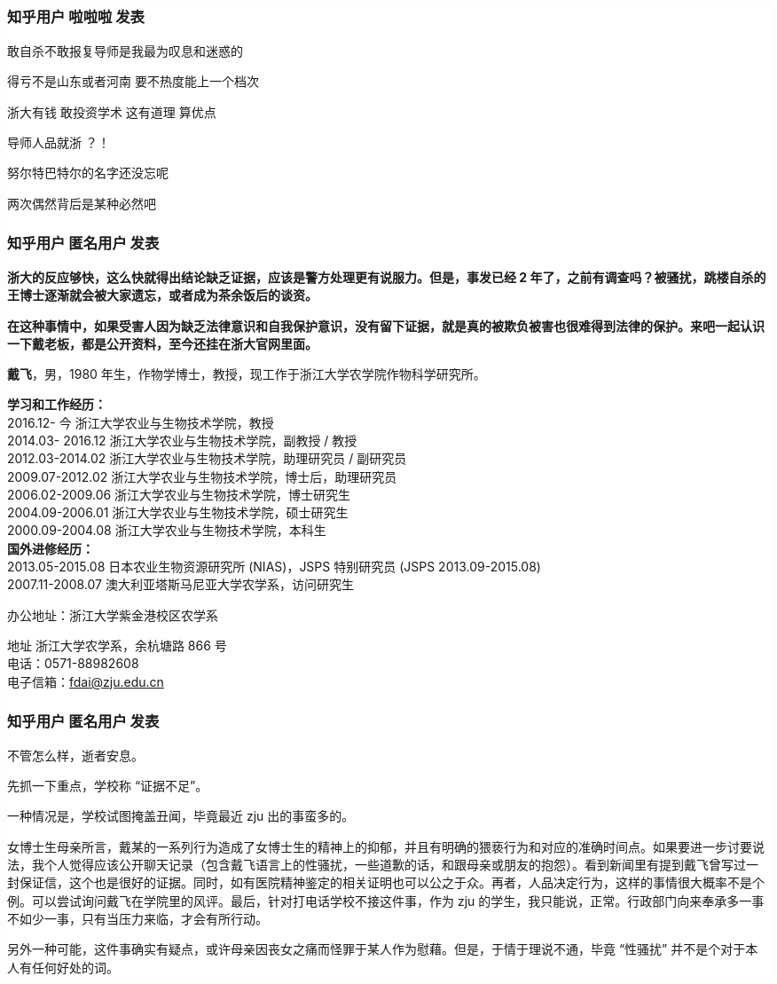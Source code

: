     
    
    
### 知乎用户 啦啦啦 发表
    
敢自杀不敢报复导师是我最为叹息和迷惑的

得亏不是山东或者河南 要不热度能上一个档次

浙大有钱 敢投资学术 这有道理 算优点

导师人品就浙 ？！

努尔特巴特尔的名字还没忘呢

两次偶然背后是某种必然吧
    
    
    
    
### 知乎用户 匿名用户 发表
    
**浙大的反应够快，这么快就得出结论缺乏证据，应该是警方处理更有说服力。但是，事发已经 2 年了，之前有调查吗？被骚扰，跳楼自杀的王博士逐渐就会被大家遗忘，或者成为茶余饭后的谈资。**

**在这种事情中，如果受害人因为缺乏法律意识和自我保护意识，没有留下证据，就是真的被欺负被害也很难得到法律的保护。来吧一起认识一下戴老板，都是公开资料，至今还挂在浙大官网里面。**

**戴飞**，男，1980 年生，作物学博士，教授，现工作于浙江大学农学院作物科学研究所。  
  
**学习和工作经历：**  
2016.12- 今 浙江大学农业与生物技术学院，教授  
2014.03- 2016.12 浙江大学农业与生物技术学院，副教授 / 教授  
2012.03-2014.02 浙江大学农业与生物技术学院，助理研究员 / 副研究员  
2009.07-2012.02 浙江大学农业与生物技术学院，博士后，助理研究员  
2006.02-2009.06 浙江大学农业与生物技术学院，博士研究生  
2004.09-2006.01 浙江大学农业与生物技术学院，硕士研究生  
2000.09-2004.08 浙江大学农业与生物技术学院，本科生  
**国外进修经历：**  
2013.05-2015.08 日本农业生物资源研究所 (NIAS)，JSPS 特别研究员 (JSPS 2013.09-2015.08)  
2007.11-2008.07 澳大利亚塔斯马尼亚大学农学系，访问研究生  
  
办公地址：浙江大学紫金港校区农学系

地址 浙江大学农学系，余杭塘路 866 号  
电话：0571-88982608  
电子信箱：fdai@zju.edu.cn
    
    
    
    
### 知乎用户  匿名用户 发表
    
不管怎么样，逝者安息。

先抓一下重点，学校称 “证据不足”。

一种情况是，学校试图掩盖丑闻，毕竟最近 zju 出的事蛮多的。

女博士生母亲所言，戴某的一系列行为造成了女博士生的精神上的抑郁，并且有明确的猥亵行为和对应的准确时间点。如果要进一步讨要说法，我个人觉得应该公开聊天记录（包含戴飞语言上的性骚扰，一些道歉的话，和跟母亲或朋友的抱怨）。看到新闻里有提到戴飞曾写过一封保证信，这个也是很好的证据。同时，如有医院精神鉴定的相关证明也可以公之于众。再者，人品决定行为，这样的事情很大概率不是个例。可以尝试询问戴飞在学院里的风评。最后，针对打电话学校不接这件事，作为 zju 的学生，我只能说，正常。行政部门向来奉承多一事不如少一事，只有当压力来临，才会有所行动。

另外一种可能，这件事确实有疑点，或许母亲因丧女之痛而怪罪于某人作为慰藉。但是，于情于理说不通，毕竟 “性骚扰” 并不是个对于本人有任何好处的词。
